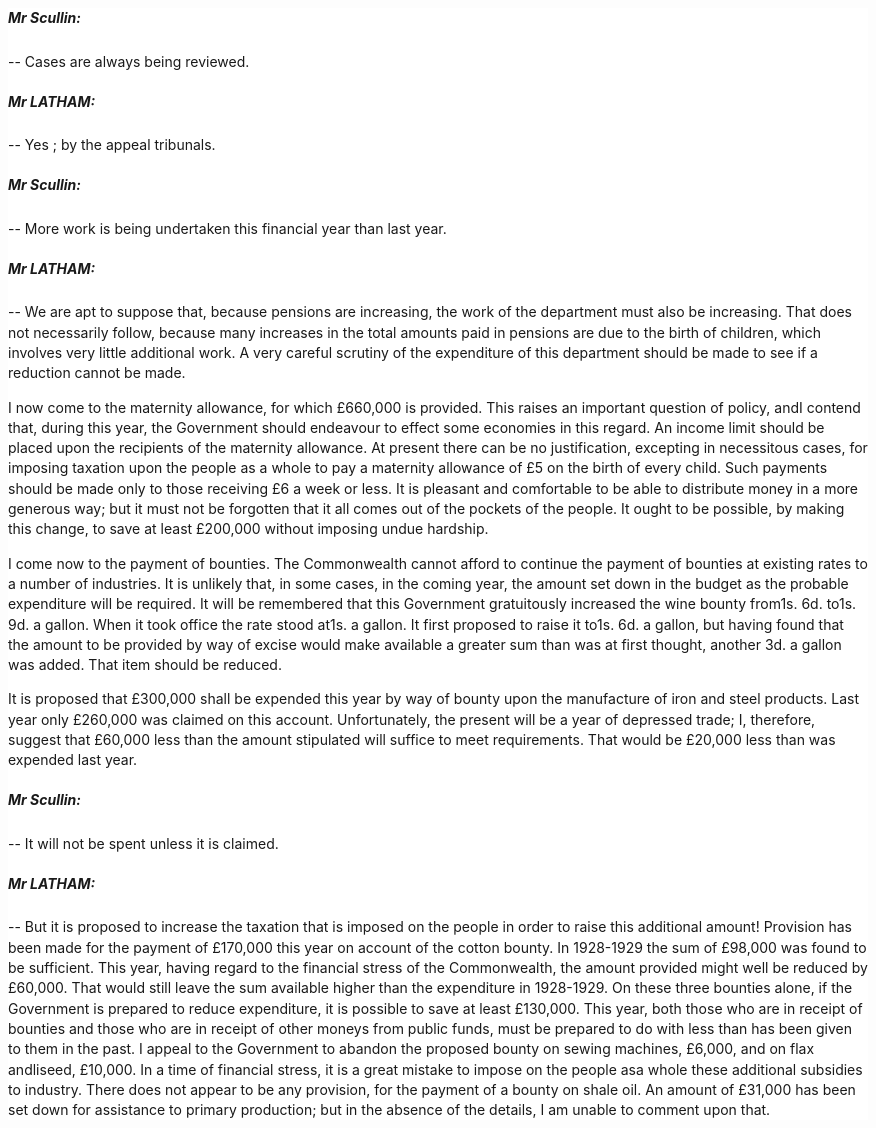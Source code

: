 ##### Mr Scullin:

--  Cases are always being reviewed. 

##### Mr LATHAM:

-- Yes ; by the appeal tribunals. 

##### Mr Scullin:

--  More work is being undertaken this financial year than last year. 

##### Mr LATHAM:

-- We are apt to suppose that, because pensions are increasing, the work of the department must also be increasing. That does not necessarily follow, because many increases in the total amounts paid in pensions are due to the birth of children, which involves very little additional work. A very careful scrutiny of the expenditure of this department should be made to see  if a  reduction cannot be made. 

I now come to the maternity allowance, for which £660,000 is provided. This raises an important question of policy, andI contend that, during this year, the Government should endeavour to effect some economies in this regard. An income limit should be placed upon the recipients of the maternity allowance. At present there can be no justification, excepting in necessitous cases, for imposing taxation upon the people as a whole to pay a maternity allowance of £5 on the birth of every child. Such payments should be made only to those receiving £6 a week or less. It is pleasant and comfortable to be able to distribute money in  a  more generous way; but it must not be forgotten that it all comes out of the pockets of the people. It ought to be possible,  by  making this change, to save  at  least £200,000 without imposing undue hardship. 

I come now to the payment of bounties. The Commonwealth cannot afford to continue  the  payment  of  bounties at existing  rates to a  number  of  industries. It  is  unlikely that, in some cases, in the coming year, the amount set down in the budget as the probable expenditure will be required. It will be  remembered  that this  Government  gratuitously increased the wine bounty from1s. 6d. to1s. 9d. a gallon. When it took office the rate stood at1s. a gallon. It first proposed to raise it to1s. 6d. a gallon, but having found that the amount to be provided by way of excise would make available a greater sum than was at first thought, another 3d. a gallon was added. That item should be reduced. 

It is proposed that £300,000 shall be expended this year by way of bounty upon the manufacture of iron and steel products. Last year only £260,000 was claimed on this account. Unfortunately, the present will be a year of depressed trade; I, therefore, suggest that £60,000 less than the amount stipulated will suffice to meet requirements. That would be £20,000 less than was expended last year. 

##### Mr Scullin:

--  It will not be spent unless it is claimed. 

##### Mr LATHAM:

-- But it is proposed to increase the taxation that is imposed on the people in order to raise this additional amount! Provision has been made for the payment of £170,000 this year on account of the cotton bounty. In 1928-1929 the sum of £98,000 was found to be sufficient. This year, having regard to the financial stress of the Commonwealth, the amount provided might well be reduced by £60,000. That would still leave the sum available higher than the expenditure in 1928-1929. On these three bounties alone, if the Government is prepared to reduce expenditure, it is possible to save at least £130,000. This year, both those who are in receipt of bounties and those who are in receipt of other moneys from public funds, must be prepared to do with less than has been given to them in the past. I appeal to the Government to abandon the proposed bounty on sewing machines, £6,000, and  on flax  andliseed, £10,000. In  a  time  of  financial stress, it is a great mistake to impose on the people asa whole these additional subsidies to industry. There does not appear to be any provision, for the payment of a bounty on shale oil. An amount of £31,000 has been set down for assistance to primary production; but in the absence of the details, I am unable to comment upon that. 
